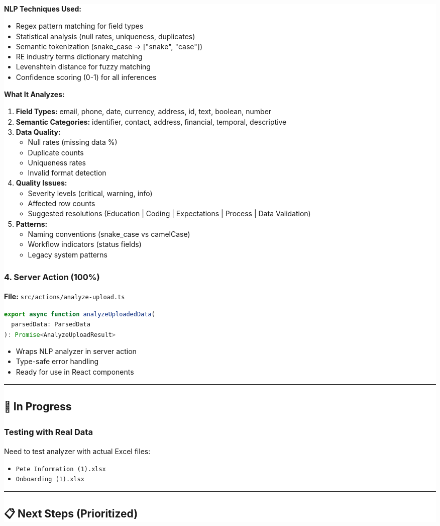 **NLP Techniques Used:**
- Regex pattern matching for field types
- Statistical analysis (null rates, uniqueness, duplicates)
- Semantic tokenization (snake_case → ["snake", "case"])
- RE industry terms dictionary matching
- Levenshtein distance for fuzzy matching
- Confidence scoring (0-1) for all inferences

**What It Analyzes:**
1. **Field Types:** email, phone, date, currency, address, id, text, boolean, number
2. **Semantic Categories:** identifier, contact, address, financial, temporal, descriptive
3. **Data Quality:**
   - Null rates (missing data %)
   - Duplicate counts
   - Uniqueness rates
   - Invalid format detection
4. **Quality Issues:**
   - Severity levels (critical, warning, info)
   - Affected row counts
   - Suggested resolutions (Education | Coding | Expectations | Process | Data Validation)
5. **Patterns:**
   - Naming conventions (snake_case vs camelCase)
   - Workflow indicators (status fields)
   - Legacy system patterns

### 4. Server Action (100%)

**File:** `src/actions/analyze-upload.ts`

```typescript
export async function analyzeUploadedData(
  parsedData: ParsedData
): Promise<AnalyzeUploadResult>
```

- Wraps NLP analyzer in server action
- Type-safe error handling
- Ready for use in React components

---

## 🚧 In Progress

### Testing with Real Data

Need to test analyzer with actual Excel files:
- `Pete Information (1).xlsx`
- `Onboarding (1).xlsx`

---

## 📋 Next Steps (Prioritized)
